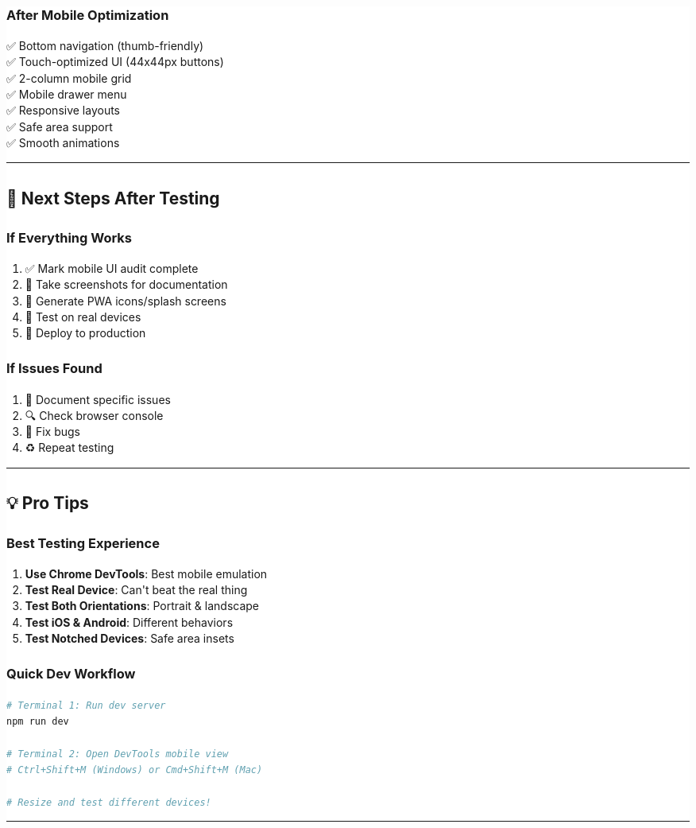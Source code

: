 ### **After Mobile Optimization**
✅ Bottom navigation (thumb-friendly)  
✅ Touch-optimized UI (44x44px buttons)  
✅ 2-column mobile grid  
✅ Mobile drawer menu  
✅ Responsive layouts  
✅ Safe area support  
✅ Smooth animations  

---

## 🚀 Next Steps After Testing

### **If Everything Works**
1. ✅ Mark mobile UI audit complete
2. 📸 Take screenshots for documentation
3. 🎨 Generate PWA icons/splash screens
4. 🧪 Test on real devices
5. 🚢 Deploy to production

### **If Issues Found**
1. 📝 Document specific issues
2. 🔍 Check browser console
3. 🐛 Fix bugs
4. ♻️ Repeat testing

---

## 💡 Pro Tips

### **Best Testing Experience**
1. **Use Chrome DevTools**: Best mobile emulation
2. **Test Real Device**: Can't beat the real thing
3. **Test Both Orientations**: Portrait & landscape
4. **Test iOS & Android**: Different behaviors
5. **Test Notched Devices**: Safe area insets

### **Quick Dev Workflow**
```bash
# Terminal 1: Run dev server
npm run dev

# Terminal 2: Open DevTools mobile view
# Ctrl+Shift+M (Windows) or Cmd+Shift+M (Mac)

# Resize and test different devices!
```

---
